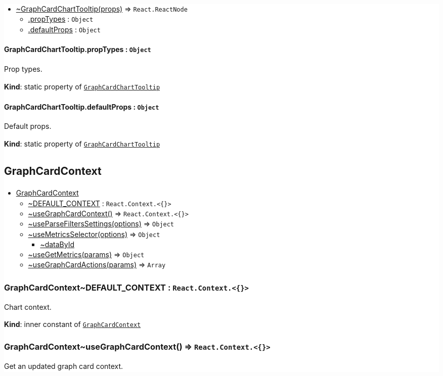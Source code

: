 
* [~GraphCardChartTooltip(props)](#GraphCard.module_GraphCardChartTooltip..GraphCardChartTooltip) ⇒ <code>React.ReactNode</code>
    * [.propTypes](#GraphCard.module_GraphCardChartTooltip..GraphCardChartTooltip.propTypes) : <code>Object</code>
    * [.defaultProps](#GraphCard.module_GraphCardChartTooltip..GraphCardChartTooltip.defaultProps) : <code>Object</code>

<a name="GraphCard.module_GraphCardChartTooltip..GraphCardChartTooltip.propTypes"></a>

#### GraphCardChartTooltip.propTypes : <code>Object</code>
Prop types.

**Kind**: static property of [<code>GraphCardChartTooltip</code>](#GraphCard.module_GraphCardChartTooltip..GraphCardChartTooltip)  
<a name="GraphCard.module_GraphCardChartTooltip..GraphCardChartTooltip.defaultProps"></a>

#### GraphCardChartTooltip.defaultProps : <code>Object</code>
Default props.

**Kind**: static property of [<code>GraphCardChartTooltip</code>](#GraphCard.module_GraphCardChartTooltip..GraphCardChartTooltip)  
<a name="GraphCard.module_GraphCardContext"></a>

## GraphCardContext

* [GraphCardContext](#GraphCard.module_GraphCardContext)
    * [~DEFAULT_CONTEXT](#GraphCard.module_GraphCardContext..DEFAULT_CONTEXT) : <code>React.Context.&lt;{}&gt;</code>
    * [~useGraphCardContext()](#GraphCard.module_GraphCardContext..useGraphCardContext) ⇒ <code>React.Context.&lt;{}&gt;</code>
    * [~useParseFiltersSettings(options)](#GraphCard.module_GraphCardContext..useParseFiltersSettings) ⇒ <code>Object</code>
    * [~useMetricsSelector(options)](#GraphCard.module_GraphCardContext..useMetricsSelector) ⇒ <code>Object</code>
        * [~dataById](#GraphCard.module_GraphCardContext..useMetricsSelector..dataById)
    * [~useGetMetrics(params)](#GraphCard.module_GraphCardContext..useGetMetrics) ⇒ <code>Object</code>
    * [~useGraphCardActions(params)](#GraphCard.module_GraphCardContext..useGraphCardActions) ⇒ <code>Array</code>

<a name="GraphCard.module_GraphCardContext..DEFAULT_CONTEXT"></a>

### GraphCardContext~DEFAULT\_CONTEXT : <code>React.Context.&lt;{}&gt;</code>
Chart context.

**Kind**: inner constant of [<code>GraphCardContext</code>](#GraphCard.module_GraphCardContext)  
<a name="GraphCard.module_GraphCardContext..useGraphCardContext"></a>

### GraphCardContext~useGraphCardContext() ⇒ <code>React.Context.&lt;{}&gt;</code>
Get an updated graph card context.
